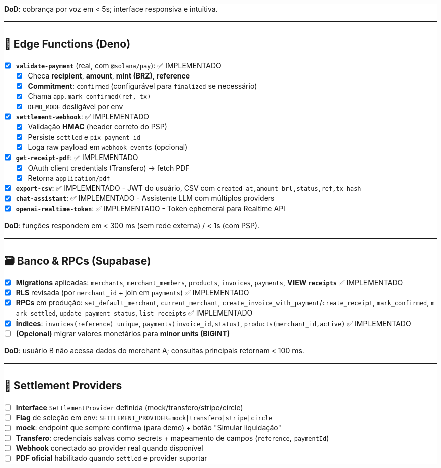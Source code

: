 **DoD**: cobrança por voz em < 5s; interface responsiva e intuitiva.

---

## 🔗 Edge Functions (Deno)

* [x] **`validate-payment`** (real, com `@solana/pay`): ✅ IMPLEMENTADO
  * [x] Checa **recipient**, **amount**, **mint (BRZ)**, **reference**
  * [x] **Commitment**: `confirmed` (configurável para `finalized` se necessário)
  * [x] Chama `app.mark_confirmed(ref, tx)`
  * [x] `DEMO_MODE` desligável por env
* [x] **`settlement-webhook`**: ✅ IMPLEMENTADO
  * [x] Validação **HMAC** (header correto do PSP)
  * [x] Persiste `settled` e `pix_payment_id`
  * [x] Loga raw payload em `webhook_events` (opcional)
* [x] **`get-receipt-pdf`**: ✅ IMPLEMENTADO
  * [x] OAuth client credentials (Transfero) → fetch PDF
  * [x] Retorna `application/pdf`
* [x] **`export-csv`**: ✅ IMPLEMENTADO - JWT do usuário, CSV com `created_at,amount_brl,status,ref,tx_hash`
* [x] **`chat-assistant`**: ✅ IMPLEMENTADO - Assistente LLM com múltiplos providers
* [x] **`openai-realtime-token`**: ✅ IMPLEMENTADO - Token ephemeral para Realtime API

**DoD**: funções respondem em < 300 ms (sem rede externa) / < 1s (com PSP).

---

## 🗃️ Banco & RPCs (Supabase)

* [x] **Migrations** aplicadas: `merchants`, `merchant_members`, `products`, `invoices`, `payments`, **VIEW `receipts`** ✅ IMPLEMENTADO
* [x] **RLS** revisada (por `merchant_id` + join em `payments`) ✅ IMPLEMENTADO
* [x] **RPCs** em produção: `set_default_merchant`, `current_merchant`, `create_invoice_with_payment`/`create_receipt`, `mark_confirmed`, `mark_settled`, `update_payment_status`, `list_receipts` ✅ IMPLEMENTADO
* [x] **Índices**: `invoices(reference) unique`, `payments(invoice_id,status)`, `products(merchant_id,active)` ✅ IMPLEMENTADO
* [ ] **(Opcional)** migrar valores monetários para **minor units (BIGINT)**

**DoD**: usuário B não acessa dados do merchant A; consultas principais retornam < 100 ms.

---

## 🔄 Settlement Providers

* [ ] **Interface** `SettlementProvider` definida (mock/transfero/stripe/circle)
* [ ] **Flag** de seleção em env: `SETTLEMENT_PROVIDER=mock|transfero|stripe|circle`
* [ ] **mock**: endpoint que sempre confirma (para demo) + botão "Simular liquidação"
* [ ] **Transfero**: credenciais salvas como secrets + mapeamento de campos (`reference`, `paymentId`)
* [ ] **Webhook** conectado ao provider real quando disponível
* [ ] **PDF oficial** habilitado quando `settled` e provider suportar
